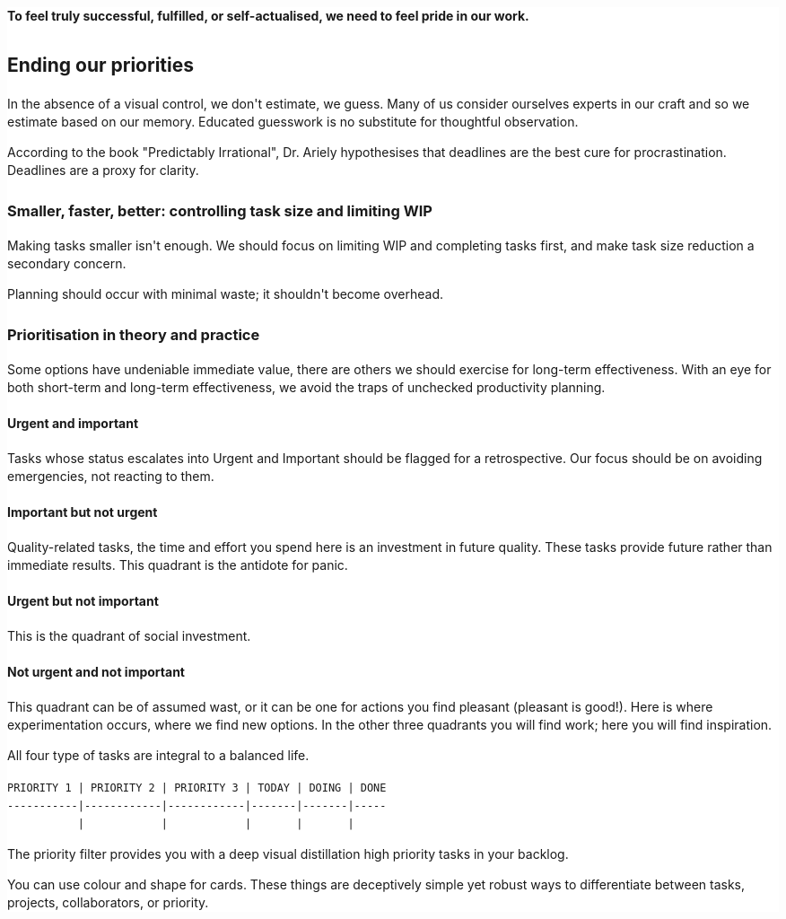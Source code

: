 **To feel truly successful, fulfilled, or self-actualised, we need to feel pride in our work.**

## Ending our priorities

In the absence of a visual control, we don't estimate, we guess. Many of us consider ourselves experts in our craft and so we estimate based on our memory. Educated guesswork is no substitute for thoughtful observation.

According to the book "Predictably Irrational", Dr. Ariely hypothesises that deadlines are the best cure for procrastination. Deadlines are a proxy for clarity.

### Smaller, faster, better: controlling task size and limiting WIP

Making tasks smaller isn't enough. We should focus on limiting WIP and completing tasks first, and make task size reduction a secondary concern.

Planning should occur with minimal waste; it shouldn't become overhead.

### Prioritisation in theory and practice

Some options have undeniable immediate value, there are others we should exercise for long-term effectiveness. With an eye for both short-term and long-term effectiveness, we avoid the traps of unchecked productivity planning.

#### Urgent and important

Tasks whose status escalates into Urgent and Important should be flagged for a retrospective. Our focus should be on avoiding emergencies, not reacting to them.

#### Important but not urgent

Quality-related tasks, the time and effort you spend here is an investment in future quality. These tasks provide future rather than immediate results. This quadrant is the antidote for panic.

#### Urgent but not important

This is the quadrant of social investment.

#### Not urgent and not important

This quadrant can be of assumed wast, or it can be one for actions you find pleasant (pleasant is good!). Here is where experimentation occurs, where we find new options. In the other three quadrants you will find work; here you will find inspiration.

All four type of tasks are integral to a balanced life.

    PRIORITY 1 | PRIORITY 2 | PRIORITY 3 | TODAY | DOING | DONE
    -----------|------------|------------|-------|-------|-----
               |            |            |       |       |

The priority filter provides you with a deep visual distillation high priority tasks in your backlog.

You can use colour and shape for cards. These things are deceptively simple yet robust ways to differentiate between tasks, projects, collaborators, or priority.
